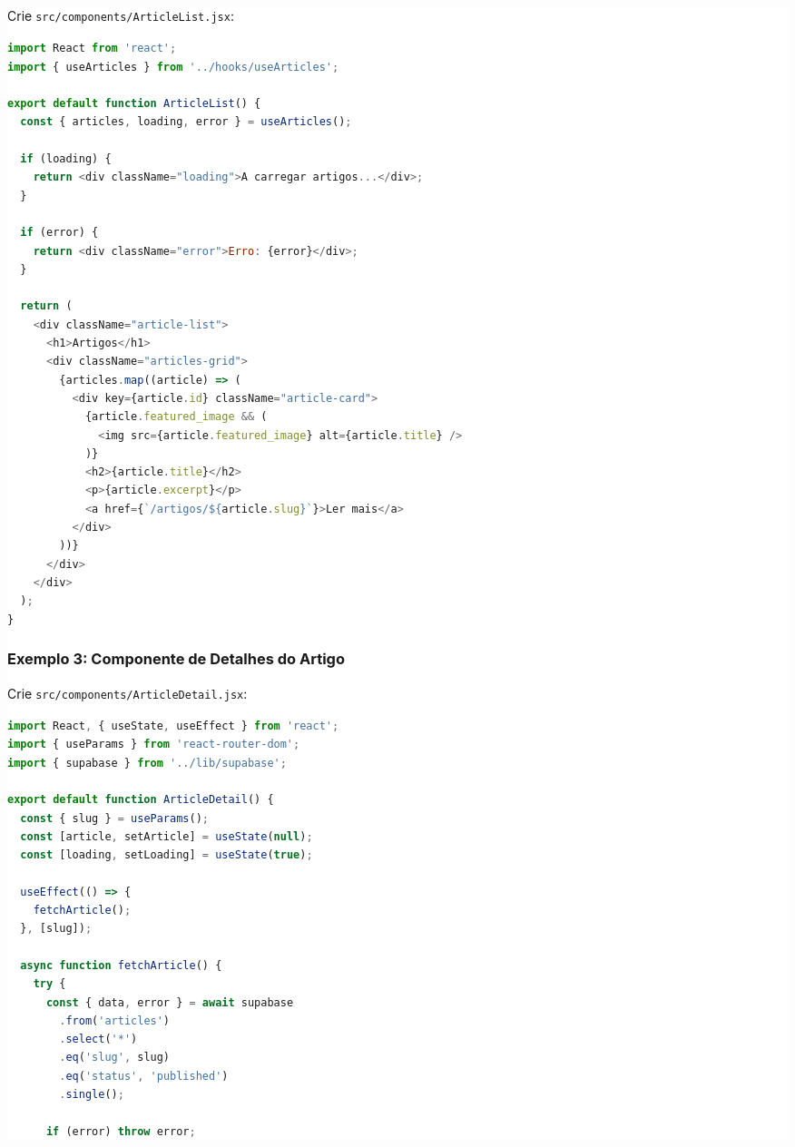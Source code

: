 Crie `src/components/ArticleList.jsx`:

```javascript
import React from 'react';
import { useArticles } from '../hooks/useArticles';

export default function ArticleList() {
  const { articles, loading, error } = useArticles();

  if (loading) {
    return <div className="loading">A carregar artigos...</div>;
  }

  if (error) {
    return <div className="error">Erro: {error}</div>;
  }

  return (
    <div className="article-list">
      <h1>Artigos</h1>
      <div className="articles-grid">
        {articles.map((article) => (
          <div key={article.id} className="article-card">
            {article.featured_image && (
              <img src={article.featured_image} alt={article.title} />
            )}
            <h2>{article.title}</h2>
            <p>{article.excerpt}</p>
            <a href={`/artigos/${article.slug}`}>Ler mais</a>
          </div>
        ))}
      </div>
    </div>
  );
}
```

### Exemplo 3: Componente de Detalhes do Artigo

Crie `src/components/ArticleDetail.jsx`:

```javascript
import React, { useState, useEffect } from 'react';
import { useParams } from 'react-router-dom';
import { supabase } from '../lib/supabase';

export default function ArticleDetail() {
  const { slug } = useParams();
  const [article, setArticle] = useState(null);
  const [loading, setLoading] = useState(true);

  useEffect(() => {
    fetchArticle();
  }, [slug]);

  async function fetchArticle() {
    try {
      const { data, error } = await supabase
        .from('articles')
        .select('*')
        .eq('slug', slug)
        .eq('status', 'published')
        .single();

      if (error) throw error;
```